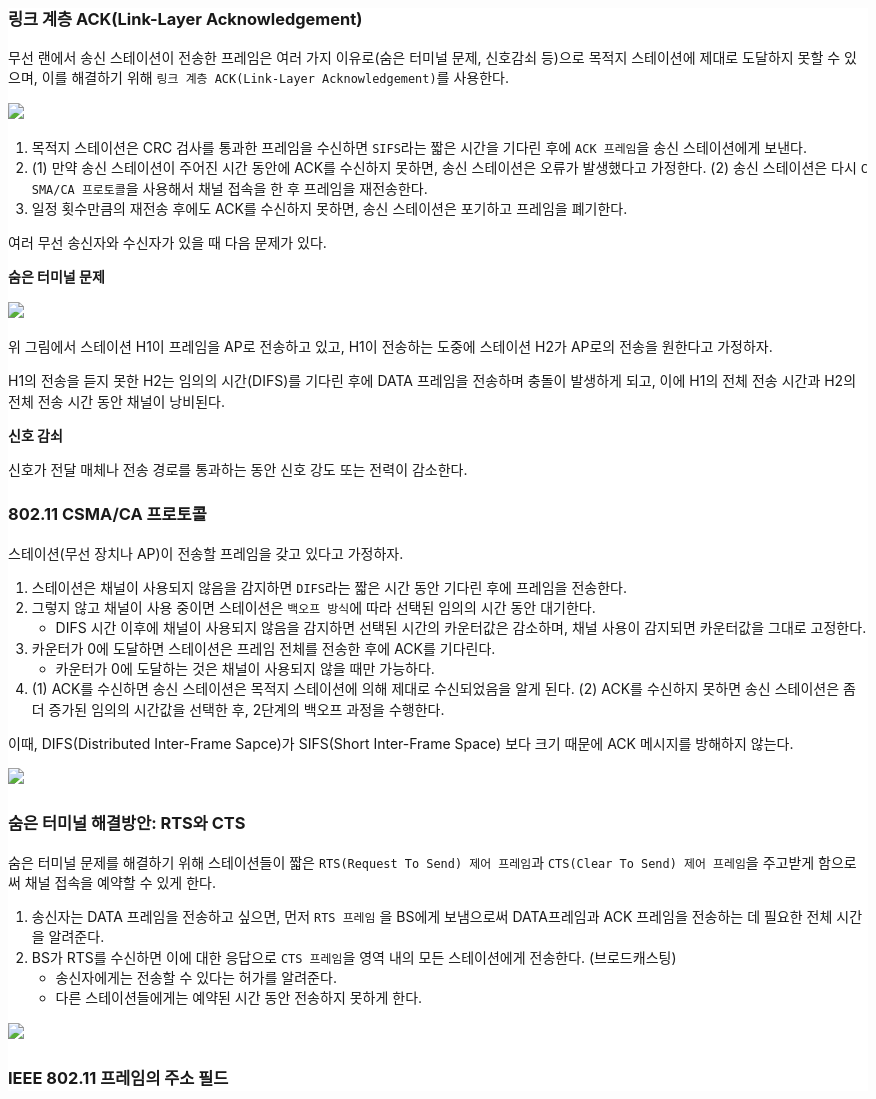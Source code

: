 ### 링크 계층 ACK(Link-Layer Acknowledgement)
무선 랜에서 송신 스테이션이 전송한 프레임은 여러 가지 이유로(숨은 터미널 문제, 신호감쇠 등)으로 목적지 스테이션에 제대로 도달하지 못할 수 있으며, 이를 해결하기 위해 `링크 계층 ACK(Link-Layer Acknowledgement)`를 사용한다.

![](https://velog.velcdn.com/images/dongchyeon/post/3cbeff3b-7575-4da9-b93b-e9391725add2/image.png)

1. 목적지 스테이션은 CRC 검사를 통과한 프레임을 수신하면 `SIFS`라는 짧은 시간을 기다린 후에 `ACK 프레임`을 송신 스테이션에게 보낸다.
2. (1) 만약 송신 스테이션이 주어진 시간 동안에 ACK를 수신하지 못하면, 송신 스테이션은 오류가 발생했다고 가정한다.
(2) 송신 스테이션은 다시 `CSMA/CA 프로토콜`을 사용해서 채널 접속을 한 후 프레임을 재전송한다.
3. 일정 횟수만큼의 재전송 후에도 ACK를 수신하지 못하면, 송신 스테이션은 포기하고 프레임을 폐기한다.


여러 무선 송신자와 수신자가 있을 때 다음 문제가 있다.

**숨은 터미널 문제**

![](https://velog.velcdn.com/images/dongchyeon/post/a56e1d91-aa09-4850-b541-b4efbe7a6f16/image.png)

위 그림에서 스테이션 H1이 프레임을 AP로 전송하고 있고, H1이 전송하는 도중에 스테이션 H2가 AP로의 전송을 원한다고 가정하자.

H1의 전송을 듣지 못한 H2는 임의의 시간(DIFS)를 기다린 후에 DATA 프레임을 전송하며 충돌이 발생하게 되고, 이에 H1의 전체 전송 시간과 H2의 전체 전송 시간 동안 채널이 낭비된다.

**신호 감쇠**

신호가 전달 매체나 전송 경로를 통과하는 동안 신호 강도 또는 전력이 감소한다.

### 802.11 CSMA/CA 프로토콜

스테이션(무선 장치나 AP)이 전송할 프레임을 갖고 있다고 가정하자.

1. 스테이션은 채널이 사용되지 않음을 감지하면 `DIFS`라는 짧은 시간 동안 기다린 후에 프레임을 전송한다.
2. 그렇지 않고 채널이 사용 중이면 스테이션은 `백오프 방식`에 따라 선택된 임의의 시간 동안 대기한다.
    - DIFS 시간 이후에 채널이 사용되지 않음을 감지하면 선택된 시간의 카운터값은 감소하며, 채널 사용이 감지되면 카운터값을 그대로 고정한다.
3. 카운터가 0에 도달하면 스테이션은 프레임 전체를 전송한 후에 ACK를 기다린다.
    - 카운터가 0에 도달하는 것은 채널이 사용되지 않을 때만 가능하다.
4. (1) ACK를 수신하면 송신 스테이션은 목적지 스테이션에 의해 제대로 수신되었음을 알게 된다.
(2) ACK를 수신하지 못하면 송신 스테이션은 좀 더 증가된 임의의 시간값을 선택한 후, 2단계의 백오프 과정을 수행한다.

이때, DIFS(Distributed Inter-Frame Sapce)가 SIFS(Short Inter-Frame Space) 보다 크기 때문에 ACK 메시지를 방해하지 않는다.

![](https://velog.velcdn.com/images/dongchyeon/post/646be6d3-a14d-481f-919e-20757ecd0ef8/image.png)

### 숨은 터미널 해결방안: RTS와 CTS

숨은 터미널 문제를 해결하기 위해 스테이션들이 짧은 `RTS(Request To Send) 제어 프레임`과 `CTS(Clear To Send) 제어 프레임`을 주고받게 함으로써 채널 접속을 예약할 수 있게 한다.

1. 송신자는 DATA 프레임을 전송하고 싶으면, 먼저 `RTS 프레임` 을 BS에게 보냄으로써 DATA프레임과 ACK 프레임을 전송하는 데 필요한 전체 시간을 알려준다.
2. BS가 RTS를 수신하면 이에 대한 응답으로 `CTS 프레임`을 영역 내의 모든 스테이션에게 전송한다. (브로드캐스팅)
    - 송신자에게는 전송할 수 있다는 허가를 알려준다.
    - 다른 스테이션들에게는 예약된 시간 동안 전송하지 못하게 한다.
    
![](https://velog.velcdn.com/images/dongchyeon/post/0e36eca5-ba22-476d-9fee-021c89cf8d0c/image.png)

### IEEE 802.11 프레임의 주소 필드

